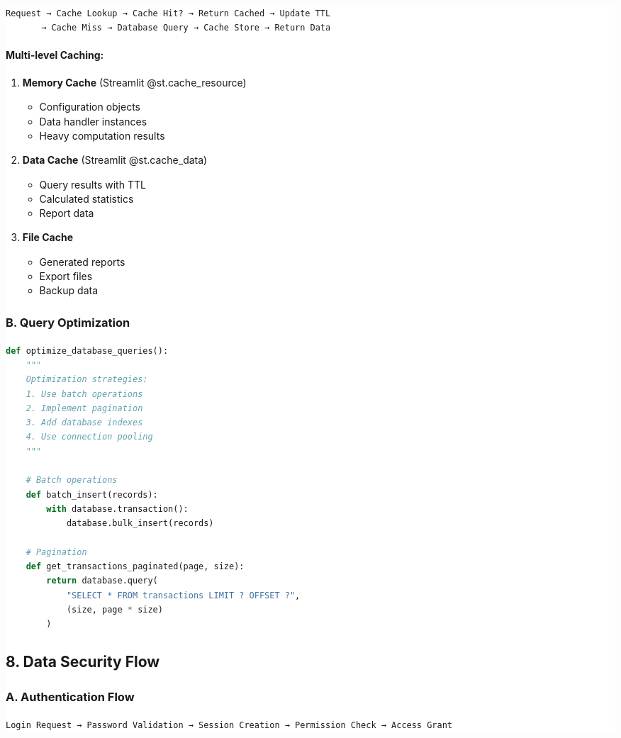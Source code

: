 ```
Request → Cache Lookup → Cache Hit? → Return Cached → Update TTL
       → Cache Miss → Database Query → Cache Store → Return Data
```

#### Multi-level Caching:

1. **Memory Cache** (Streamlit @st.cache_resource)
   - Configuration objects
   - Data handler instances  
   - Heavy computation results

2. **Data Cache** (Streamlit @st.cache_data)
   - Query results with TTL
   - Calculated statistics
   - Report data

3. **File Cache**
   - Generated reports
   - Export files
   - Backup data

### B. Query Optimization

```python
def optimize_database_queries():
    """
    Optimization strategies:
    1. Use batch operations
    2. Implement pagination
    3. Add database indexes
    4. Use connection pooling
    """
    
    # Batch operations
    def batch_insert(records):
        with database.transaction():
            database.bulk_insert(records)
    
    # Pagination
    def get_transactions_paginated(page, size):
        return database.query(
            "SELECT * FROM transactions LIMIT ? OFFSET ?",
            (size, page * size)
        )
```

## 8. Data Security Flow

### A. Authentication Flow

```
Login Request → Password Validation → Session Creation → Permission Check → Access Grant
```

